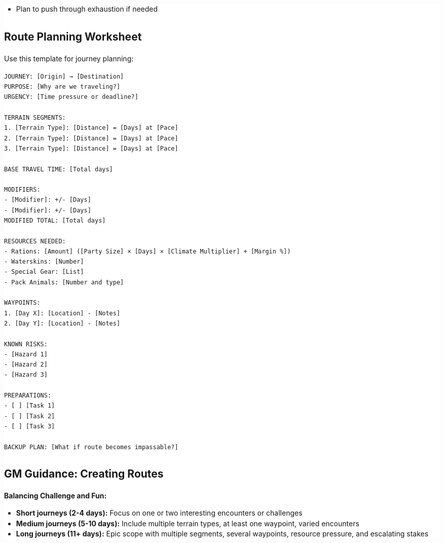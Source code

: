    - Plan to push through exhaustion if needed

## Route Planning Worksheet

Use this template for journey planning:

```
JOURNEY: [Origin] → [Destination]
PURPOSE: [Why are we traveling?]
URGENCY: [Time pressure or deadline?]

TERRAIN SEGMENTS:
1. [Terrain Type]: [Distance] = [Days] at [Pace]
2. [Terrain Type]: [Distance] = [Days] at [Pace]
3. [Terrain Type]: [Distance] = [Days] at [Pace]

BASE TRAVEL TIME: [Total days]

MODIFIERS:
- [Modifier]: +/- [Days]
- [Modifier]: +/- [Days]
MODIFIED TOTAL: [Total days]

RESOURCES NEEDED:
- Rations: [Amount] ([Party Size] × [Days] × [Climate Multiplier] + [Margin %])
- Waterskins: [Number]
- Special Gear: [List]
- Pack Animals: [Number and type]

WAYPOINTS:
1. [Day X]: [Location] - [Notes]
2. [Day Y]: [Location] - [Notes]

KNOWN RISKS:
- [Hazard 1]
- [Hazard 2]
- [Hazard 3]

PREPARATIONS:
- [ ] [Task 1]
- [ ] [Task 2]
- [ ] [Task 3]

BACKUP PLAN: [What if route becomes impassable?]
```

## GM Guidance: Creating Routes

**Balancing Challenge and Fun:**
- **Short journeys (2-4 days):** Focus on one or two interesting encounters or challenges
- **Medium journeys (5-10 days):** Include multiple terrain types, at least one waypoint, varied encounters
- **Long journeys (11+ days):** Epic scope with multiple segments, several waypoints, resource pressure, and escalating stakes

